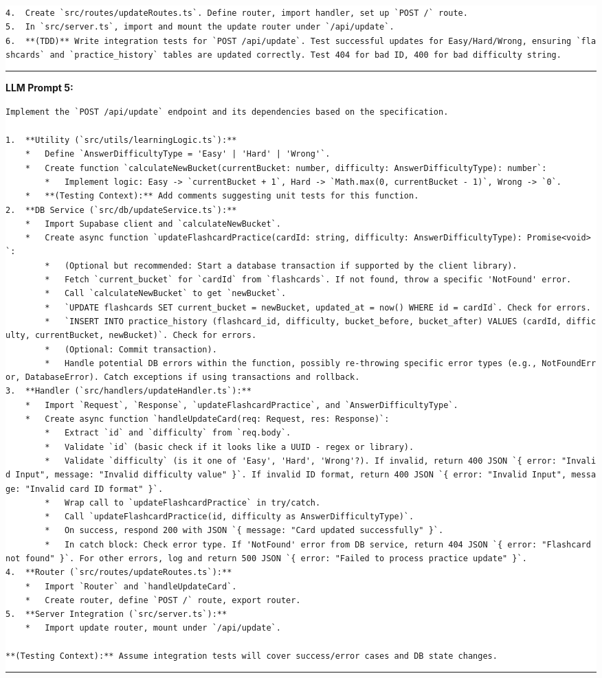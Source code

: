     4.  Create `src/routes/updateRoutes.ts`. Define router, import handler, set up `POST /` route.
    5.  In `src/server.ts`, import and mount the update router under `/api/update`.
    6.  **(TDD)** Write integration tests for `POST /api/update`. Test successful updates for Easy/Hard/Wrong, ensuring `flashcards` and `practice_history` tables are updated correctly. Test 404 for bad ID, 400 for bad difficulty string.

---

**LLM Prompt 5:**

```text
Implement the `POST /api/update` endpoint and its dependencies based on the specification.

1.  **Utility (`src/utils/learningLogic.ts`):**
    *   Define `AnswerDifficultyType = 'Easy' | 'Hard' | 'Wrong'`.
    *   Create function `calculateNewBucket(currentBucket: number, difficulty: AnswerDifficultyType): number`:
        *   Implement logic: Easy -> `currentBucket + 1`, Hard -> `Math.max(0, currentBucket - 1)`, Wrong -> `0`.
    *   **(Testing Context):** Add comments suggesting unit tests for this function.
2.  **DB Service (`src/db/updateService.ts`):**
    *   Import Supabase client and `calculateNewBucket`.
    *   Create async function `updateFlashcardPractice(cardId: string, difficulty: AnswerDifficultyType): Promise<void>`:
        *   (Optional but recommended: Start a database transaction if supported by the client library).
        *   Fetch `current_bucket` for `cardId` from `flashcards`. If not found, throw a specific 'NotFound' error.
        *   Call `calculateNewBucket` to get `newBucket`.
        *   `UPDATE flashcards SET current_bucket = newBucket, updated_at = now() WHERE id = cardId`. Check for errors.
        *   `INSERT INTO practice_history (flashcard_id, difficulty, bucket_before, bucket_after) VALUES (cardId, difficulty, currentBucket, newBucket)`. Check for errors.
        *   (Optional: Commit transaction).
        *   Handle potential DB errors within the function, possibly re-throwing specific error types (e.g., NotFoundError, DatabaseError). Catch exceptions if using transactions and rollback.
3.  **Handler (`src/handlers/updateHandler.ts`):**
    *   Import `Request`, `Response`, `updateFlashcardPractice`, and `AnswerDifficultyType`.
    *   Create async function `handleUpdateCard(req: Request, res: Response)`:
        *   Extract `id` and `difficulty` from `req.body`.
        *   Validate `id` (basic check if it looks like a UUID - regex or library).
        *   Validate `difficulty` (is it one of 'Easy', 'Hard', 'Wrong'?). If invalid, return 400 JSON `{ error: "Invalid Input", message: "Invalid difficulty value" }`. If invalid ID format, return 400 JSON `{ error: "Invalid Input", message: "Invalid card ID format" }`.
        *   Wrap call to `updateFlashcardPractice` in try/catch.
        *   Call `updateFlashcardPractice(id, difficulty as AnswerDifficultyType)`.
        *   On success, respond 200 with JSON `{ message: "Card updated successfully" }`.
        *   In catch block: Check error type. If 'NotFound' error from DB service, return 404 JSON `{ error: "Flashcard not found" }`. For other errors, log and return 500 JSON `{ error: "Failed to process practice update" }`.
4.  **Router (`src/routes/updateRoutes.ts`):**
    *   Import `Router` and `handleUpdateCard`.
    *   Create router, define `POST /` route, export router.
5.  **Server Integration (`src/server.ts`):**
    *   Import update router, mount under `/api/update`.

**(Testing Context):** Assume integration tests will cover success/error cases and DB state changes.
```

---